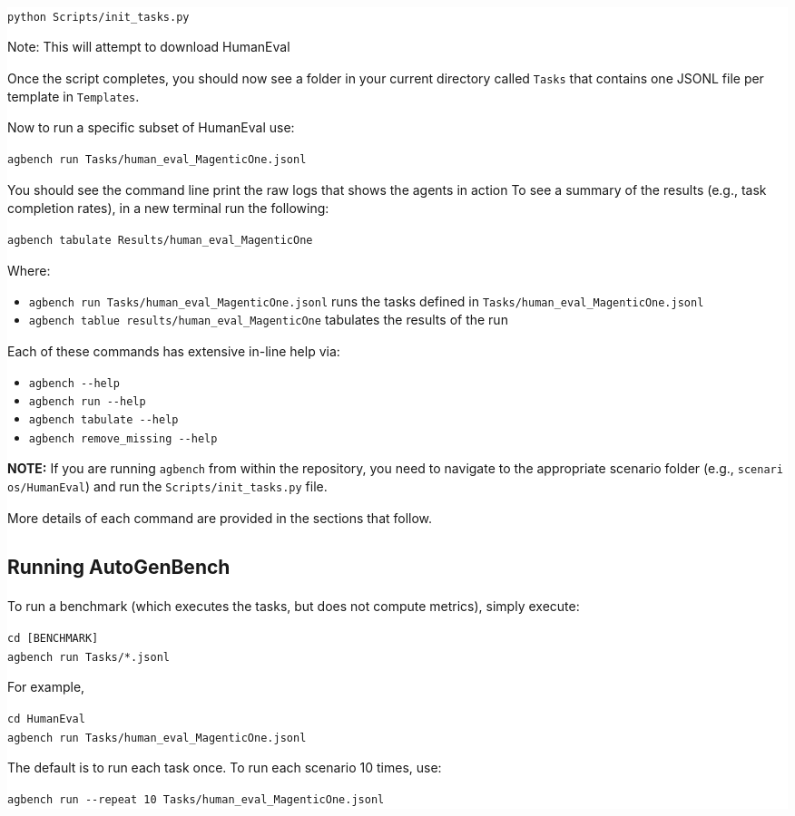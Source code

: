 ```bash
python Scripts/init_tasks.py
```

Note: This will attempt to download HumanEval


Once the script completes, you should now see a folder in your current directory called `Tasks` that contains one JSONL file per template in `Templates`.

Now to run a specific subset of HumanEval use:

```bash
agbench run Tasks/human_eval_MagenticOne.jsonl
```

You should see the command line print the raw logs that shows the agents in action To see a summary of the results (e.g., task completion rates), in a new terminal run the following:

```bash
agbench tabulate Results/human_eval_MagenticOne
```

Where:

- `agbench run Tasks/human_eval_MagenticOne.jsonl` runs the tasks defined in `Tasks/human_eval_MagenticOne.jsonl`
- `agbench tablue results/human_eval_MagenticOne` tabulates the results of the run

Each of these commands has extensive in-line help via:

- `agbench --help`
- `agbench run --help`
- `agbench tabulate --help`
- `agbench remove_missing --help`

**NOTE:** If you are running `agbench` from within the repository, you need to navigate to the appropriate scenario folder (e.g., `scenarios/HumanEval`) and run the `Scripts/init_tasks.py` file.

More details of each command are provided in the sections that follow.


## Running AutoGenBench

To run a benchmark (which executes the tasks, but does not compute metrics), simply execute:

```
cd [BENCHMARK]
agbench run Tasks/*.jsonl
```

For example,

```
cd HumanEval
agbench run Tasks/human_eval_MagenticOne.jsonl
```

The default is to run each task once. To run each scenario 10 times, use:

```
agbench run --repeat 10 Tasks/human_eval_MagenticOne.jsonl
```
